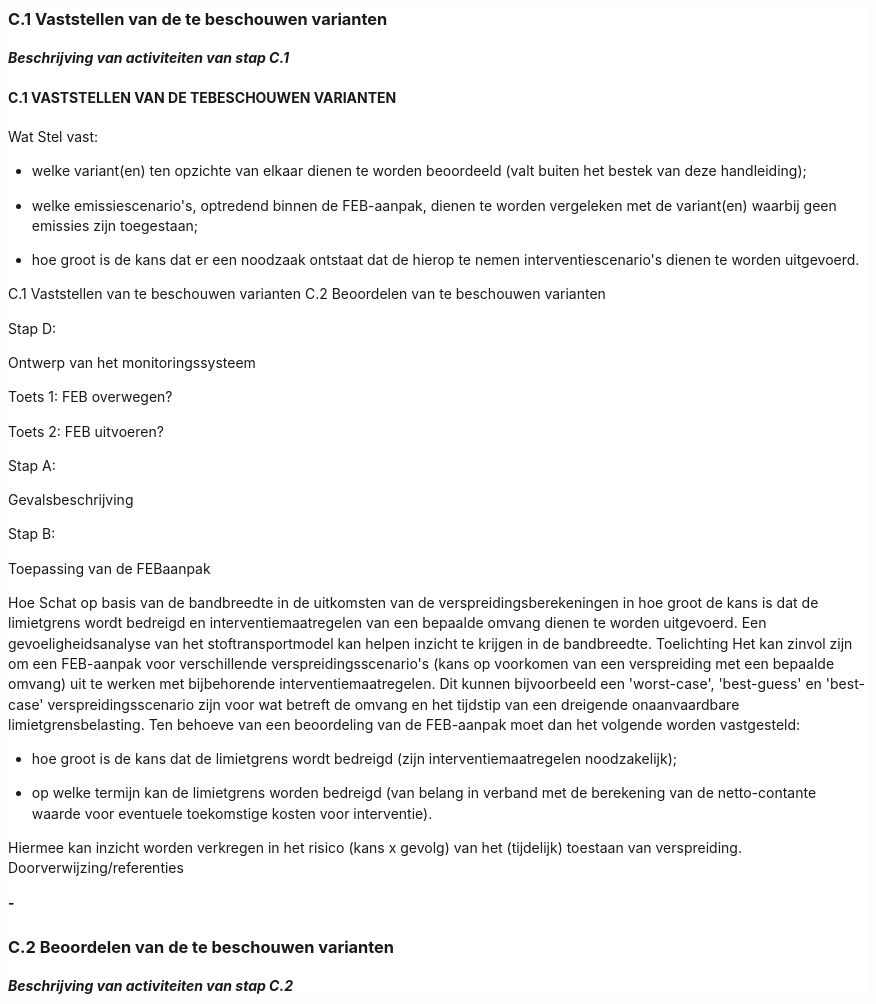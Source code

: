 ### C.1 Vaststellen van de te beschouwen varianten 

**_Beschrijving van activiteiten van stap C.1_** 

#### C.1 VASTSTELLEN VAN DE TEBESCHOUWEN VARIANTEN 

 Wat Stel vast: 

- welke variant(en) ten opzichte van elkaar dienen te worden beoordeeld (valt buiten het bestek van     deze handleiding); 

- welke emissiescenario's, optredend binnen de FEB-aanpak, dienen te worden vergeleken met de     variant(en) waarbij geen emissies zijn toegestaan; 

- hoe groot is de kans dat er een noodzaak ontstaat dat de hierop te nemen interventiescenario's     dienen te worden uitgevoerd. 

 C.1 Vaststellen van te beschouwen varianten C.2 Beoordelen van te beschouwen varianten 

 Stap D: 

 Ontwerp van het monitoringssysteem 

 Toets 1: FEB overwegen? 

 Toets 2: FEB uitvoeren? 

 Stap A: 

 Gevalsbeschrijving 

 Stap B: 

 Toepassing van de FEBaanpak 


 Hoe Schat op basis van de bandbreedte in de uitkomsten van de verspreidingsberekeningen in hoe groot de kans is dat de limietgrens wordt bedreigd en interventiemaatregelen van een bepaalde omvang dienen te worden uitgevoerd. Een gevoeligheidsanalyse van het stoftransportmodel kan helpen inzicht te krijgen in de bandbreedte. Toelichting Het kan zinvol zijn om een FEB-aanpak voor verschillende verspreidingsscenario's (kans op voorkomen van een verspreiding met een bepaalde omvang) uit te werken met bijbehorende interventiemaatregelen. Dit kunnen bijvoorbeeld een 'worst-case', 'best-guess' en 'best-case' verspreidingsscenario zijn voor wat betreft de omvang en het tijdstip van een dreigende onaanvaardbare limietgrensbelasting. Ten behoeve van een beoordeling van de FEB-aanpak moet dan het volgende worden vastgesteld: 

- hoe groot is de kans dat de limietgrens wordt bedreigd (zijn interventiemaatregelen noodzakelijk); 

- op welke termijn kan de limietgrens worden bedreigd (van belang in verband met de berekening van     de netto-contante waarde voor eventuele toekomstige kosten voor interventie). 

 Hiermee kan inzicht worden verkregen in het risico (kans x gevolg) van het (tijdelijk) toestaan van verspreiding. Doorverwijzing/referenties 

**-** 

### C.2 Beoordelen van de te beschouwen varianten 

**_Beschrijving van activiteiten van stap C.2_** 
